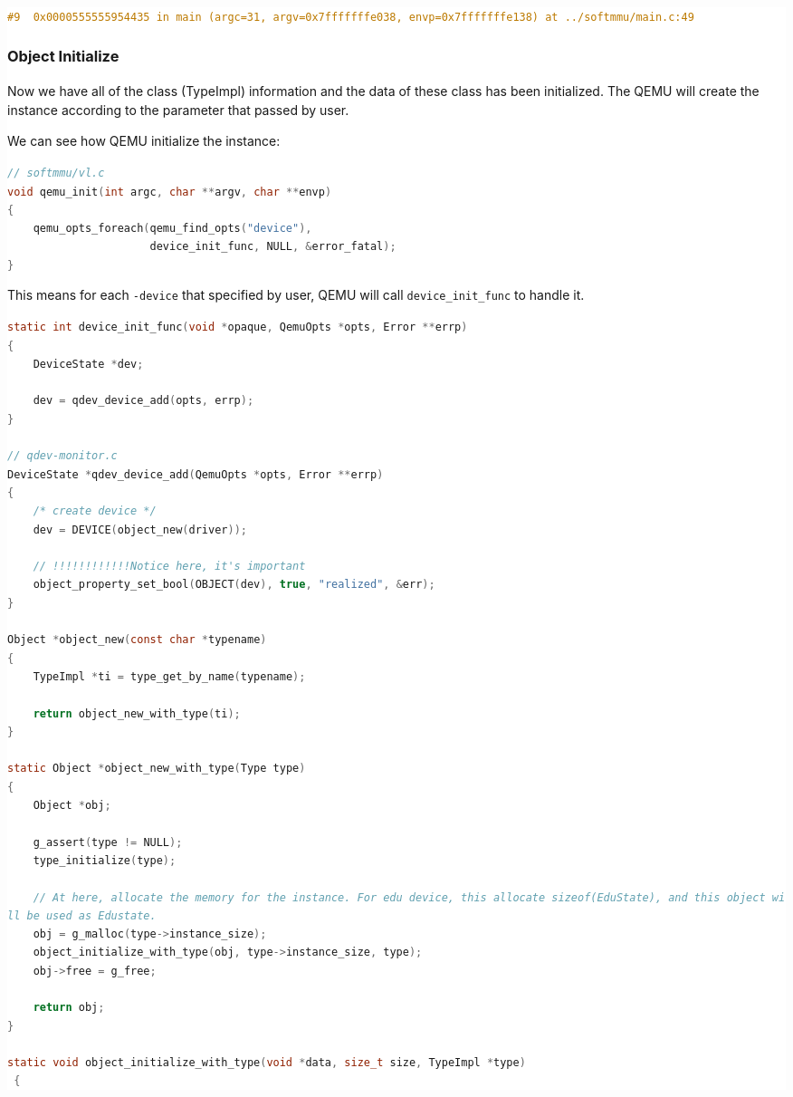 ```C
#9  0x0000555555954435 in main (argc=31, argv=0x7fffffffe038, envp=0x7fffffffe138) at ../softmmu/main.c:49
```

### Object Initialize

Now we have all of the class (TypeImpl) information and the data of these class has been initialized. The QEMU will create the instance according to the parameter that passed by user.

We can see how QEMU initialize the instance:

```C
// softmmu/vl.c
void qemu_init(int argc, char **argv, char **envp)
{
    qemu_opts_foreach(qemu_find_opts("device"),
                      device_init_func, NULL, &error_fatal);
}
```

This means for each `-device` that specified by user, QEMU will call `device_init_func` to handle it.

```C
static int device_init_func(void *opaque, QemuOpts *opts, Error **errp)
{
    DeviceState *dev;

    dev = qdev_device_add(opts, errp);
}

// qdev-monitor.c
DeviceState *qdev_device_add(QemuOpts *opts, Error **errp) 
{
    /* create device */
    dev = DEVICE(object_new(driver));
    
    // !!!!!!!!!!!!Notice here, it's important
    object_property_set_bool(OBJECT(dev), true, "realized", &err);
}

Object *object_new(const char *typename)
{
    TypeImpl *ti = type_get_by_name(typename);

    return object_new_with_type(ti);
}

static Object *object_new_with_type(Type type)
{
    Object *obj;

    g_assert(type != NULL);
    type_initialize(type);

    // At here, allocate the memory for the instance. For edu device, this allocate sizeof(EduState), and this object will be used as Edustate.
    obj = g_malloc(type->instance_size);
    object_initialize_with_type(obj, type->instance_size, type);
    obj->free = g_free;

    return obj;
}

static void object_initialize_with_type(void *data, size_t size, TypeImpl *type)
 {
```